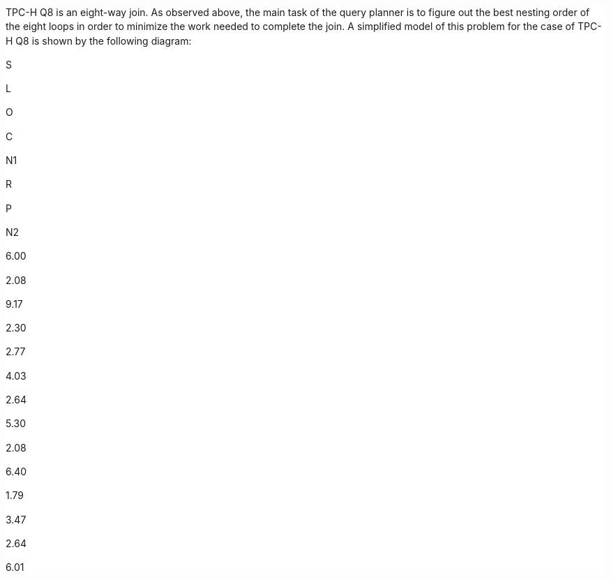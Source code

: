 
TPC\-H Q8 is an eight\-way join.
As observed above, the main task of the query planner is
to figure out the best nesting order of the eight loops in order to minimize
the work needed to complete the join.
A simplified model of this problem for the case of TPC\-H Q8 is shown
by the following diagram:






S

L

O

C

N1

R

P

N2


6\.00


2\.08


9\.17


2\.30


2\.77


4\.03


2\.64


5\.30


2\.08


6\.40


1\.79


3\.47


2\.64


6\.01
